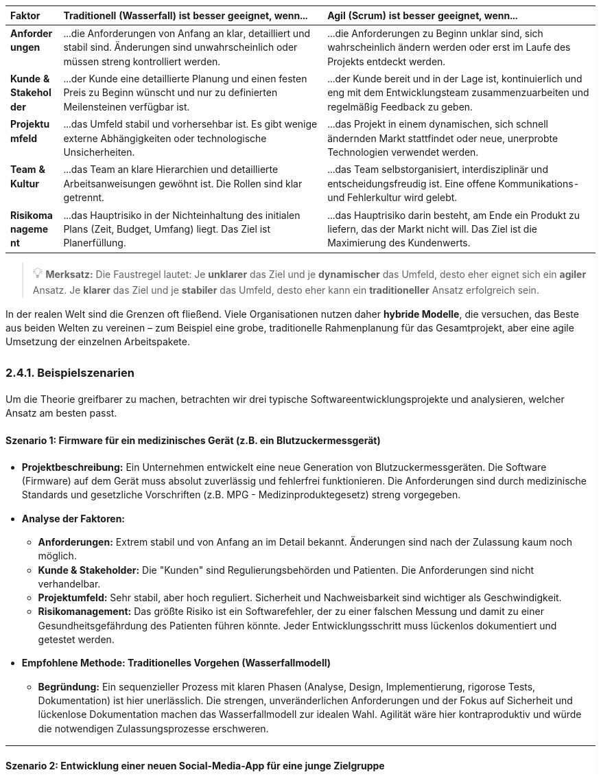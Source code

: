 | Faktor | Traditionell (Wasserfall) ist besser geeignet, wenn... | Agil (Scrum) ist besser geeignet, wenn... |
| :--- | :--- | :--- |
| **Anforderungen** | ...die Anforderungen von Anfang an klar, detailliert und stabil sind. Änderungen sind unwahrscheinlich oder müssen streng kontrolliert werden. | ...die Anforderungen zu Beginn unklar sind, sich wahrscheinlich ändern werden oder erst im Laufe des Projekts entdeckt werden. |
| **Kunde & Stakeholder** | ...der Kunde eine detaillierte Planung und einen festen Preis zu Beginn wünscht und nur zu definierten Meilensteinen verfügbar ist. | ...der Kunde bereit und in der Lage ist, kontinuierlich und eng mit dem Entwicklungsteam zusammenzuarbeiten und regelmäßig Feedback zu geben. |
| **Projektumfeld** | ...das Umfeld stabil und vorhersehbar ist. Es gibt wenige externe Abhängigkeiten oder technologische Unsicherheiten. | ...das Projekt in einem dynamischen, sich schnell ändernden Markt stattfindet oder neue, unerprobte Technologien verwendet werden. |
| **Team & Kultur** | ...das Team an klare Hierarchien und detaillierte Arbeitsanweisungen gewöhnt ist. Die Rollen sind klar getrennt. | ...das Team selbstorganisiert, interdisziplinär und entscheidungsfreudig ist. Eine offene Kommunikations- und Fehlerkultur wird gelebt. |
| **Risikomanagement** | ...das Hauptrisiko in der Nichteinhaltung des initialen Plans (Zeit, Budget, Umfang) liegt. Das Ziel ist Planerfüllung. | ...das Hauptrisiko darin besteht, am Ende ein Produkt zu liefern, das der Markt nicht will. Das Ziel ist die Maximierung des Kundenwerts. |

> <span style="font-size: 1.5em">:bulb:</span> **Merksatz:** Die Faustregel lautet: Je **unklarer** das Ziel und je **dynamischer** das Umfeld, desto eher eignet sich ein **agiler** Ansatz. Je **klarer** das Ziel und je **stabiler** das Umfeld, desto eher kann ein **traditioneller** Ansatz erfolgreich sein.

In der realen Welt sind die Grenzen oft fließend. Viele Organisationen nutzen daher **hybride Modelle**, die versuchen, das Beste aus beiden Welten zu vereinen – zum Beispiel eine grobe, traditionelle Rahmenplanung für das Gesamtprojekt, aber eine agile Umsetzung der einzelnen Arbeitspakete.

### 2.4.1. Beispielszenarien

Um die Theorie greifbarer zu machen, betrachten wir drei typische Softwareentwicklungsprojekte und analysieren, welcher Ansatz am besten passt.


#### Szenario 1: Firmware für ein medizinisches Gerät (z.B. ein Blutzuckermessgerät)

*   **Projektbeschreibung:** Ein Unternehmen entwickelt eine neue Generation von Blutzuckermessgeräten. Die Software (Firmware) auf dem Gerät muss absolut zuverlässig und fehlerfrei funktionieren. Die Anforderungen sind durch medizinische Standards und gesetzliche Vorschriften (z.B. MPG - Medizinproduktegesetz) streng vorgegeben.

*   **Analyse der Faktoren:**
    *   **Anforderungen:** Extrem stabil und von Anfang an im Detail bekannt. Änderungen sind nach der Zulassung kaum noch möglich.
    *   **Kunde & Stakeholder:** Die "Kunden" sind Regulierungsbehörden und Patienten. Die Anforderungen sind nicht verhandelbar.
    *   **Projektumfeld:** Sehr stabil, aber hoch reguliert. Sicherheit und Nachweisbarkeit sind wichtiger als Geschwindigkeit.
    *   **Risikomanagement:** Das größte Risiko ist ein Softwarefehler, der zu einer falschen Messung und damit zu einer Gesundheitsgefährdung des Patienten führen könnte. Jeder Entwicklungsschritt muss lückenlos dokumentiert und getestet werden.

*   **Empfohlene Methode: Traditionelles Vorgehen (Wasserfallmodell)**
    *   **Begründung:** Ein sequenzieller Prozess mit klaren Phasen (Analyse, Design, Implementierung, rigorose Tests, Dokumentation) ist hier unerlässlich. Die strengen, unveränderlichen Anforderungen und der Fokus auf Sicherheit und lückenlose Dokumentation machen das Wasserfallmodell zur idealen Wahl. Agilität wäre hier kontraproduktiv und würde die notwendigen Zulassungsprozesse erschweren.

---

#### Szenario 2: Entwicklung einer neuen Social-Media-App für eine junge Zielgruppe

